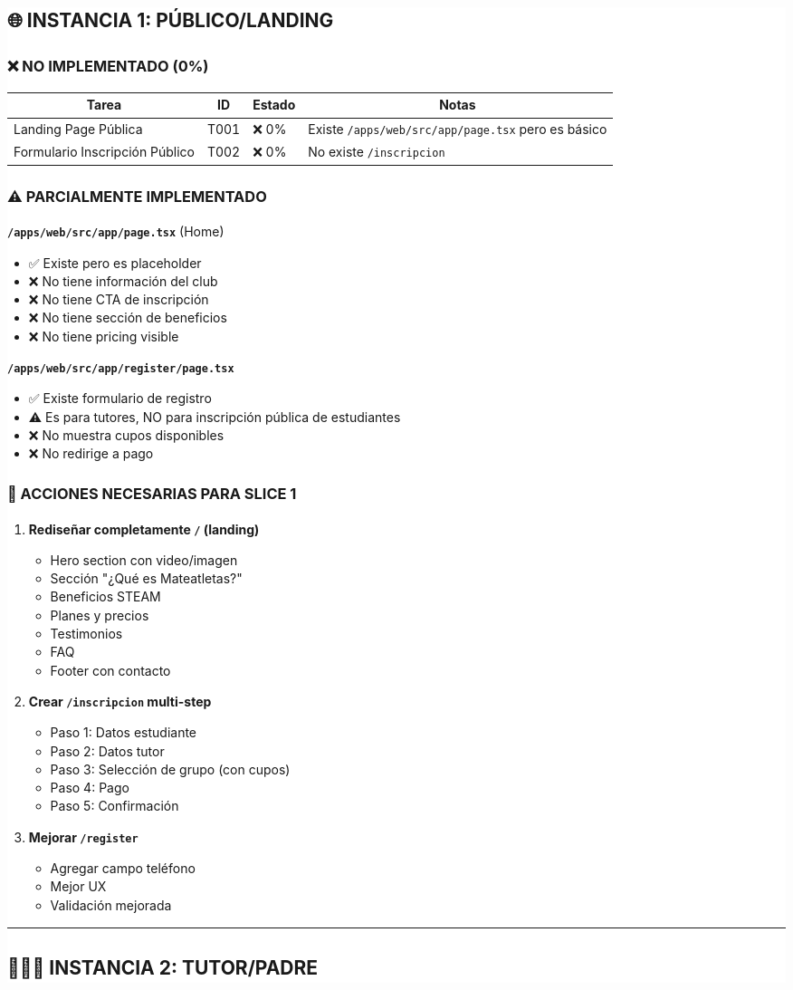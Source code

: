 ## 🌐 INSTANCIA 1: PÚBLICO/LANDING

### ❌ NO IMPLEMENTADO (0%)

| Tarea | ID | Estado | Notas |
|-------|-----|--------|-------|
| Landing Page Pública | T001 | ❌ 0% | Existe `/apps/web/src/app/page.tsx` pero es básico |
| Formulario Inscripción Público | T002 | ❌ 0% | No existe `/inscripcion` |

### ⚠️ PARCIALMENTE IMPLEMENTADO

**`/apps/web/src/app/page.tsx`** (Home)
- ✅ Existe pero es placeholder
- ❌ No tiene información del club
- ❌ No tiene CTA de inscripción
- ❌ No tiene sección de beneficios
- ❌ No tiene pricing visible

**`/apps/web/src/app/register/page.tsx`**
- ✅ Existe formulario de registro
- ⚠️ Es para tutores, NO para inscripción pública de estudiantes
- ❌ No muestra cupos disponibles
- ❌ No redirige a pago

### 🎯 ACCIONES NECESARIAS PARA SLICE 1

1. **Rediseñar completamente `/` (landing)**
   - Hero section con video/imagen
   - Sección "¿Qué es Mateatletas?"
   - Beneficios STEAM
   - Planes y precios
   - Testimonios
   - FAQ
   - Footer con contacto

2. **Crear `/inscripcion` multi-step**
   - Paso 1: Datos estudiante
   - Paso 2: Datos tutor
   - Paso 3: Selección de grupo (con cupos)
   - Paso 4: Pago
   - Paso 5: Confirmación

3. **Mejorar `/register`**
   - Agregar campo teléfono
   - Mejor UX
   - Validación mejorada

---

## 👨‍👩‍👦 INSTANCIA 2: TUTOR/PADRE
